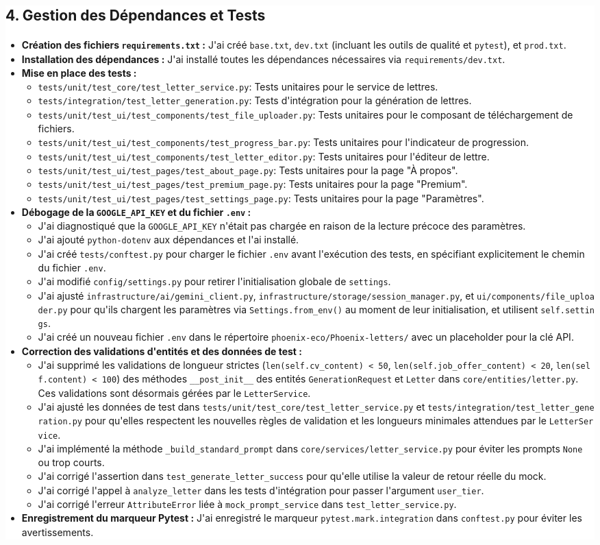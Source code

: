 ## 4. Gestion des Dépendances et Tests

*   **Création des fichiers `requirements.txt` :** J'ai créé `base.txt`, `dev.txt` (incluant les outils de qualité et `pytest`), et `prod.txt`.
*   **Installation des dépendances :** J'ai installé toutes les dépendances nécessaires via `requirements/dev.txt`.
*   **Mise en place des tests :**
    *   `tests/unit/test_core/test_letter_service.py`: Tests unitaires pour le service de lettres.
    *   `tests/integration/test_letter_generation.py`: Tests d'intégration pour la génération de lettres.
    *   `tests/unit/test_ui/test_components/test_file_uploader.py`: Tests unitaires pour le composant de téléchargement de fichiers.
    *   `tests/unit/test_ui/test_components/test_progress_bar.py`: Tests unitaires pour l'indicateur de progression.
    *   `tests/unit/test_ui/test_components/test_letter_editor.py`: Tests unitaires pour l'éditeur de lettre.
    *   `tests/unit/test_ui/test_pages/test_about_page.py`: Tests unitaires pour la page "À propos".
    *   `tests/unit/test_ui/test_pages/test_premium_page.py`: Tests unitaires pour la page "Premium".
    *   `tests/unit/test_ui/test_pages/test_settings_page.py`: Tests unitaires pour la page "Paramètres".
*   **Débogage de la `GOOGLE_API_KEY` et du fichier `.env` :**
    *   J'ai diagnostiqué que la `GOOGLE_API_KEY` n'était pas chargée en raison de la lecture précoce des paramètres.
    *   J'ai ajouté `python-dotenv` aux dépendances et l'ai installé.
    *   J'ai créé `tests/conftest.py` pour charger le fichier `.env` avant l'exécution des tests, en spécifiant explicitement le chemin du fichier `.env`.
    *   J'ai modifié `config/settings.py` pour retirer l'initialisation globale de `settings`.
    *   J'ai ajusté `infrastructure/ai/gemini_client.py`, `infrastructure/storage/session_manager.py`, et `ui/components/file_uploader.py` pour qu'ils chargent les paramètres via `Settings.from_env()` au moment de leur initialisation, et utilisent `self.settings`.
    *   J'ai créé un nouveau fichier `.env` dans le répertoire `phoenix-eco/Phoenix-letters/` avec un placeholder pour la clé API.
*   **Correction des validations d'entités et des données de test :**
    *   J'ai supprimé les validations de longueur strictes (`len(self.cv_content) < 50`, `len(self.job_offer_content) < 20`, `len(self.content) < 100`) des méthodes `__post_init__` des entités `GenerationRequest` et `Letter` dans `core/entities/letter.py`. Ces validations sont désormais gérées par le `LetterService`.
    *   J'ai ajusté les données de test dans `tests/unit/test_core/test_letter_service.py` et `tests/integration/test_letter_generation.py` pour qu'elles respectent les nouvelles règles de validation et les longueurs minimales attendues par le `LetterService`.
    *   J'ai implémenté la méthode `_build_standard_prompt` dans `core/services/letter_service.py` pour éviter les prompts `None` ou trop courts.
    *   J'ai corrigé l'assertion dans `test_generate_letter_success` pour qu'elle utilise la valeur de retour réelle du mock.
    *   J'ai corrigé l'appel à `analyze_letter` dans les tests d'intégration pour passer l'argument `user_tier`.
    *   J'ai corrigé l'erreur `AttributeError` liée à `mock_prompt_service` dans `test_letter_service.py`.
*   **Enregistrement du marqueur Pytest :** J'ai enregistré le marqueur `pytest.mark.integration` dans `conftest.py` pour éviter les avertissements.
